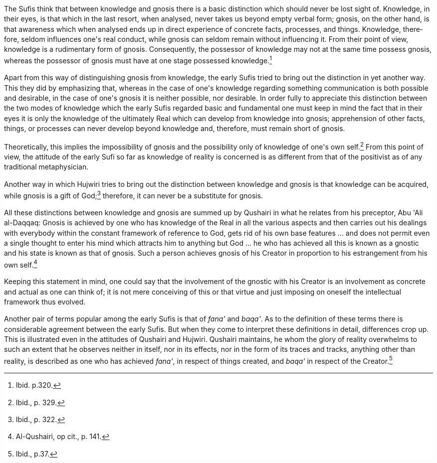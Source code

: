 The Sufis think that between knowledge and gnosis there is a basic
distinc­tion which should never be lost sight of. Knowledge, in their
eyes, is that which in the last resort, when analysed, never takes us
beyond empty verbal form; gnosis, on the other hand, is that awareness
which when analysed ends up in direct experience of concrete facts,
processes, and things. Knowledge, there­fore, seldom influences one's
real conduct, while gnosis can seldom remain without influencing it.
From their point of view, knowledge is a rudimentary form of gnosis.
Consequently, the possessor of knowledge may not at the same time
possess gnosis, whereas the possessor of gnosis must have at one stage
possessed knowledge.[^57]

Apart from this way of distinguishing gnosis from knowledge, the early
Sufis tried to bring out the distinction in yet another way. This they
did by emphasizing that, whereas in the case of one's knowledge
regarding something communication is both possible and desirable, in the
case of one's gnosis it is neither possible, nor desirable. In order
fully to appreciate this distinction between the two modes of knowledge
which the early Sufis regarded basic and fundamental one must keep in
mind the fact that in their eyes it is only the knowledge of the
ultimately Real which can develop from knowledge into gnosis;
apprehension of other facts, things, or processes can never develop
beyond knowledge and, therefore, must remain short of gnosis.

Theoretically, this implies the impossibility of gnosis and the
possibility only of knowledge of one's own self.[^58] From this point of
view, the attitude of the early Sufi so far as knowledge of reality is
concerned is as different from that of the positivist as of any
traditional metaphysician.

Another way in which Hujwiri tries to bring out the distinction between
knowledge and gnosis is that knowledge can be acquired, while gnosis is
a gift of God;[^59] therefore, it can never be a substitute for gnosis.

All these distinctions between knowledge and gnosis are summed up by
Qushairi in what he relates from his preceptor, Abu 'Ali al-Daqqaq:
Gnosis is achieved by one who has knowledge of the Real in all the
various aspects and then carries out his dealings with everybody within
the constant framework of reference to God, gets rid of his own base
features ... and does not permit even a single thought to enter his mind
which attracts him to anything but God ... he who has achieved all this
is known as a gnostic and his state is known as that of gnosis. Such a
person achieves gnosis of his Creator in proportion to his estrangement
from his own self.[^60]

Keeping this statement in mind, one could say that the involvement of
the gnostic with his Creator is an involvement as concrete and actual as
one can think of; it is not mere conceiving of this or that virtue and
just imposing on oneself the intellectual framework thus evolved.

Another pair of terms popular among the early Sufis is that of *fana'*
and *baqa'*. As to the definition of these terms there is considerable
agreement be­tween the early Sufis. But when they come to interpret
these definitions in detail, differences crop up. This is illustrated
even in the attitudes of Qushairi and Hujwiri. Qushairi maintains, he
whom the glory of reality overwhelms to such an extent that he observes
neither in itself, nor in its effects, nor in the form of its traces and
tracks, anything other than reality, is described as one who has
achieved *fana'*, in respect of things created, and *baqa'* in respect
of the Creator.[^61]


[^1]: This chapter is based mainly on the following source books : (i)
[^2]: Abu Nasr 'Abd Allah bin 'Ali al-Sarraj al-Tusi, Kitab al-Luma' fi
[^3]: Ibid. pp. 3-4.
[^4]: Abu Bakr al-Kalabadhi, Kitab al-Ta\`arruf li Madhhab Ahl
[^5]: Abu al-Qasim al-Qushairi, al-Risalat al-Qushiariyyah, Dar al-Kutub
[^6]: Makhdum ‘Ali Hujwiri, Kashf al-Mahjub, Silyanov Press, Samarqand,
[^7]: Khwajah Farid al-Din ‘Attar, Tadhkirat al-Auliya’, Karimi Press,
[^8]: Al-Sarraj, op.cit., p.22.
[^9]: Ibid.
[^10]: Ibid.
[^11]: Hujwiri, op.cit., pp. 108-10.
[^12]: ‘Attar, op.cit., p.18.
[^13]: Al-Sarraj, op.cit., pp.21-22.
[^14]: Ibid., p.22.
[^15]: Ibid., p.21.
[^16]: Zaki Mubarak, al-Tasawwuf al-Islami fi al-Adab wa’l Akhlaq, Dar
[^17]: Ibid., pp.49-50.
[^18]: Al-Qushairi, op.cit., p.8.
[^19]: Hujwiri, op.cit., p.34.
[^20]: Al-Qushairi, op.cit., p.180.
[^21]: Ibid.
[^22]: Ibid., p. 126.
[^23]: Ibid., p. 127.
[^24]: Ibid.
[^25]: Ibid.
[^26]: Ibid.
[^27]: Ibid. p.181.
[^28]: Ibid., p. 8.
[^29]: Hujwiri, op. cit., p. 217.
[^30]: Ibid., pp. 446-47..
[^31]: Ibid. p.446.
[^32]: Al-Qushairi, op.cit., p.181.
[^33]: Ibid., pp.182, 186.
[^34]: Ibid., p. 4.
[^35]: Ibid., p.5.
[^36]: Ibid., p.6.
[^37]: Ibid., p.5.
[^38]: Ibid., p.6.
[^39]: Hujwiri, op.cit., p.335.
[^40]: Ibid., pp.335-6.
[^41]: Ibid., p.334.
[^42]: A1-Qushairi, op. cit., p.180.
[^43]: Ibid., p. 181.
[^44]: Ibid.
[^45]: Ibid
[^46]: Ibid. p.182.
[^47]: Ibid.
[^48]: Ibid.
[^49]: Ibid.
[^50]: Hujwiri, op. cit., p. 250.
[^51]: Ibid., p.252.
[^52]: Qur’an, ii, 34.
[^53]: Hujwiri, op.cit., p.223.
[^54]: Ibid.
[^55]: Ibid., p.224.
[^56]: Ibid. p.445.
[^57]: Ibid. p.320.
[^58]: Ibid., p. 329.
[^59]: Ibid., p. 322.
[^60]: Al-Qushairi, op cit., p. 141.
[^61]: Ibid., p.37.
[^62]: Ibid., p.299.
[^63]: Ibid., p.37.
[^64]: Hujwiri, op.cit., p.299.
[^65]: Al-Qushairi, op.cit., p.37.